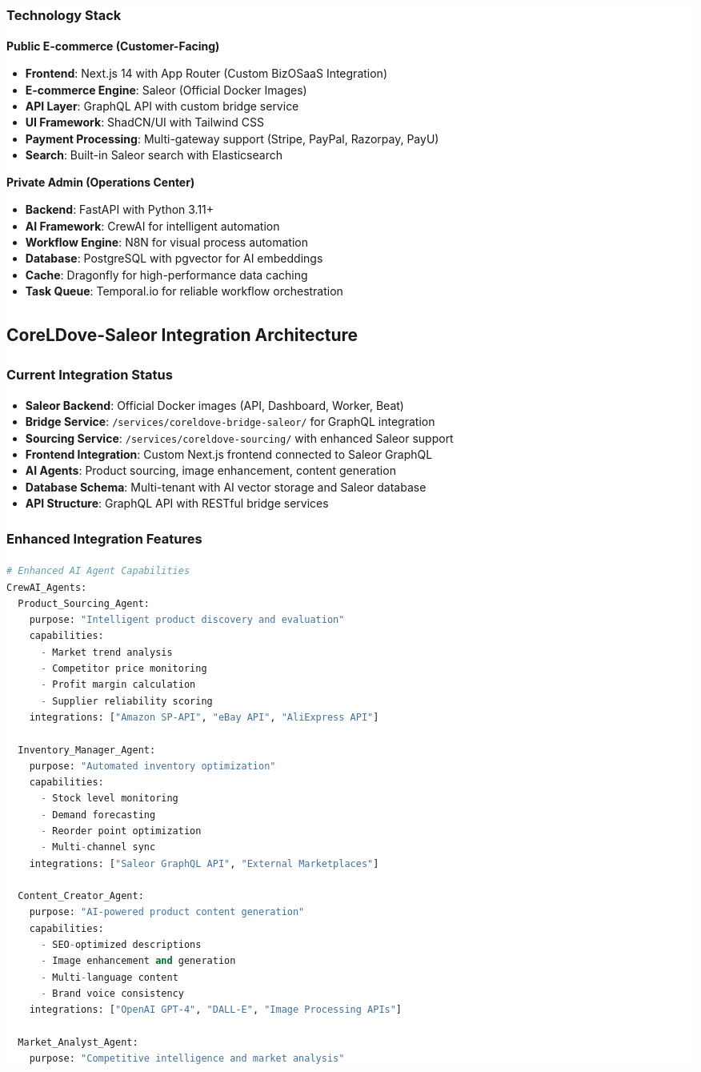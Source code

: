 ### Technology Stack

**Public E-commerce (Customer-Facing)**
- **Frontend**: Next.js 14 with App Router (Custom BizOSaaS Integration)
- **E-commerce Engine**: Saleor (Official Docker Images)
- **API Layer**: GraphQL API with custom bridge service
- **UI Framework**: ShadCN/UI with Tailwind CSS
- **Payment Processing**: Multi-gateway support (Stripe, PayPal, Razorpay, PayU)
- **Search**: Built-in Saleor search with Elasticsearch

**Private Admin (Operations Center)**
- **Backend**: FastAPI with Python 3.11+
- **AI Framework**: CrewAI for intelligent automation
- **Workflow Engine**: N8N for visual process automation
- **Database**: PostgreSQL with pgvector for AI embeddings
- **Cache**: Dragonfly for high-performance data caching
- **Task Queue**: Temporal.io for reliable workflow orchestration

## CoreLDove-Saleor Integration Architecture

### Current Integration Status
- **Saleor Backend**: Official Docker images (API, Dashboard, Worker, Beat)
- **Bridge Service**: `/services/coreldove-bridge-saleor/` for GraphQL integration
- **Sourcing Service**: `/services/coreldove-sourcing/` with enhanced Saleor support
- **Frontend Integration**: Custom Next.js frontend connected to Saleor GraphQL
- **AI Agents**: Product sourcing, image enhancement, content generation
- **Database Schema**: Multi-tenant with AI vector storage and Saleor database
- **API Structure**: GraphQL API with RESTful bridge services

### Enhanced Integration Features

```python
# Enhanced AI Agent Capabilities
CrewAI_Agents:
  Product_Sourcing_Agent:
    purpose: "Intelligent product discovery and evaluation"
    capabilities:
      - Market trend analysis
      - Competitor price monitoring
      - Profit margin calculation
      - Supplier reliability scoring
    integrations: ["Amazon SP-API", "eBay API", "AliExpress API"]
  
  Inventory_Manager_Agent:
    purpose: "Automated inventory optimization"
    capabilities:
      - Stock level monitoring
      - Demand forecasting
      - Reorder point optimization
      - Multi-channel sync
    integrations: ["Saleor GraphQL API", "External Marketplaces"]
  
  Content_Creator_Agent:
    purpose: "AI-powered product content generation"
    capabilities:
      - SEO-optimized descriptions
      - Image enhancement and generation
      - Multi-language content
      - Brand voice consistency
    integrations: ["OpenAI GPT-4", "DALL-E", "Image Processing APIs"]
  
  Market_Analyst_Agent:
    purpose: "Competitive intelligence and market analysis"
```